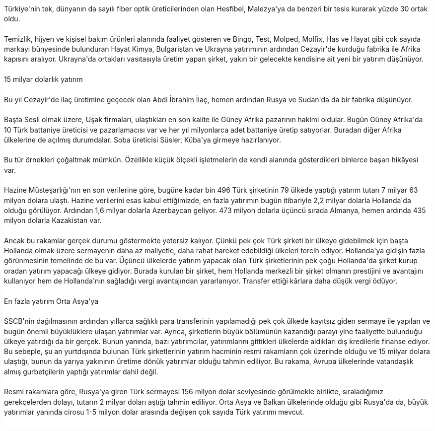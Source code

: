    Türkiye'nin tek, dünyanın da sayılı fiber optik üreticilerinden olan Hesfibel, Malezya'ya da benzeri bir tesis kurarak yüzde 30 ortak oldu.
   <br/>
   <br/>
   Temizlik, hijyen ve kişisel bakım ürünleri alanında faaliyet gösteren ve Bingo, Test, Molped, Molfix, Has ve Hayat gibi çok sayıda markayı bünyesinde bulunduran Hayat Kimya, Bulgaristan ve Ukrayna yatırımının ardından Cezayir'de kurduğu fabrika ile Afrika kapısını aralıyor. Ukrayna'da ortakları vasıtasıyla üretim yapan şirket, yakın bir gelecekte kendisine ait yeni bir yatırım düşünüyor.
   <br/>
   <br/>
   15 milyar dolarlık yatırım
   <br/>
   <br/>
   Bu yıl Cezayir'de ilaç üretimine geçecek olan Abdi İbrahim İlaç, hemen ardından Rusya ve Sudan'da da bir fabrika düşünüyor.
   <br/>
   <br/>
   Başta Sesli olmak üzere, Uşak firmaları, ulaştıkları en son kalite ile Güney Afrika pazarının hakimi oldular. Bugün Güney Afrika'da 10 Türk battaniye üreticisi ve pazarlamacısı var ve her yıl milyonlarca adet battaniye üretip satıyorlar. Buradan diğer Afrika ülkelerine de açılmış durumdalar. Soba üreticisi Süsler, Küba'ya girmeye hazırlanıyor.
   <br/>
   <br/>
   Bu tür örnekleri çoğaltmak mümkün. Özellikle küçük ölçekli işletmelerin de kendi alanında gösterdikleri binlerce başarı hikâyesi var.
   <br/>
   <br/>
   Hazine Müsteşarlığı'nın en son verilerine göre, bugüne kadar bin 496 Türk şirketinin 79 ülkede yaptığı yatırım tutarı 7 milyar 63 milyon dolara ulaştı. Hazine verilerini esas kabul ettiğimizde, en fazla yatırımın bugün itibariyle 2,2 milyar dolarla Hollanda'da olduğu görülüyor. Ardından 1,6 milyar dolarla Azerbaycan geliyor. 473 milyon dolarla üçüncü sırada Almanya, hemen ardında 435 milyon dolarla Kazakistan var.
   <br/>
   <br/>
   Ancak bu rakamlar gerçek durumu göstermekte yetersiz kalıyor. Çünkü pek çok Türk şirketi bir ülkeye gidebilmek için başta Hollanda olmak üzere sermayenin daha az maliyetle, daha rahat hareket edebildiği ülkeleri tercih ediyor. Hollanda'ya gidişin fazla görünmesinin temelinde de bu var. Üçüncü ülkelerde yatırım yapacak olan Türk şirketlerinin pek çoğu Hollanda'da şirket kurup oradan yatırım yapacağı ülkeye gidiyor. Burada kurulan bir şirket, hem Hollanda merkezli bir şirket olmanın prestijini ve avantajını kullanıyor hem de Hollanda'nın sağladığı vergi avantajından yararlanıyor. Transfer ettiği kârlara daha düşük vergi ödüyor.
   <br/>
   <br/>
   En fazla yatırım Orta Asya'ya
   <br/>
   <br/>
   SSCB'nin dağılmasının ardından yıllarca sağlıklı para transferinin yapılamadığı pek çok ülkede kayıtsız giden sermaye ile yapılan ve bugün önemli büyüklüklere ulaşan yatırımlar var. Ayrıca, şirketlerin büyük bölümünün kazandığı parayı yine faaliyette bulunduğu ülkeye yatırdığı da bir gerçek. Bunun yanında, bazı yatırımcılar, yatırımlarını gittikleri ülkelerde aldıkları dış kredilerle finanse ediyor. Bu sebeple, şu an yurtdışında bulunan Türk şirketlerinin yatırım hacminin resmi rakamların çok üzerinde olduğu ve 15 milyar dolara ulaştığı, bunun da yarıya yakınının üretime dönük yatırımlar olduğu tahmin ediliyor. Bu rakama, Avrupa ülkelerinde vatandaşlık almış gurbetçilerin yaptığı yatırımlar dahil değil.
   <br/>
   <br/>
   Resmi rakamlara göre, Rusya'ya giren Türk sermayesi 156 milyon dolar seviyesinde görülmekle birlikte, sıraladığımız gerekçelerden dolayı, tutarın 2 milyar doları aştığı tahmin ediliyor. Orta Asya ve Balkan ülkelerinde olduğu gibi Rusya'da da, büyük yatırımlar yanında cirosu 1-5 milyon dolar arasında değişen çok sayıda Türk yatırımı mevcut.
   <br/>
   <br/>